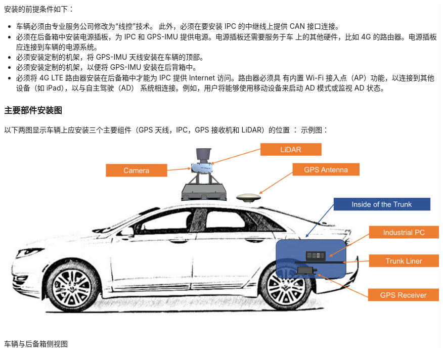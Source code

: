 安装的前提条件如下：

- 车辆必须由专业服务公司修改为“线控”技术。 此外，必须在要安装 IPC 的中继线上提供
  CAN 接口连接。
- 必须在后备箱中安装电源插板，为 IPC 和 GPS-IMU 提供电源。电源插板还需要服务于车
  上的其他硬件，比如 4G 的路由器。电源插板应连接到车辆的电源系统。
- 必须安装定制的机架，将 GPS-IMU 天线安装在车辆的顶部。
- 必须安装定制的机架，以便将 GPS-IMU 安装在后背箱中。
- 必须将 4G LTE 路由器安装在后备箱中才能为 IPC 提供 Internet 访问。路由器必须具
  有内置 Wi-Fi 接入点（AP）功能，以连接到其他设备（如 iPad），以与自主驾驶（AD）
  系统相连接。例如，用户将能够使用移动设备来启动 AD 模式或监视 AD 状态。

### 主要部件安装图

以下两图显示车辆上应安装三个主要组件（GPS 天线，IPC，GPS 接收机和 LiDAR）的位置
： 示例图：

![major_component_side_view](images/major_component_side_view.png)

车辆与后备箱侧视图
